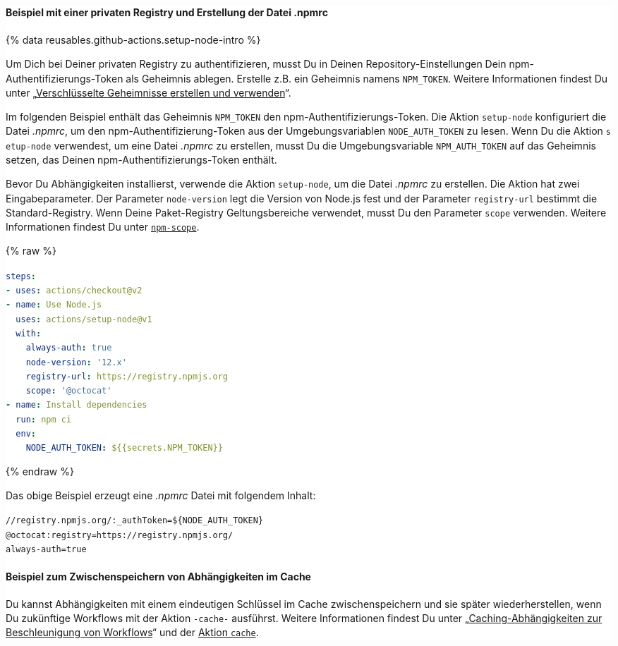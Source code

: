 #### Beispiel mit einer privaten Registry und Erstellung der Datei .npmrc

{% data reusables.github-actions.setup-node-intro %}

Um Dich bei Deiner privaten Registry zu authentifizieren, musst Du in Deinen Repository-Einstellungen Dein npm-Authentifizierungs-Token als Geheimnis ablegen. Erstelle z.B. ein Geheimnis namens `NPM_TOKEN`. Weitere Informationen findest Du unter „[Verschlüsselte Geheimnisse erstellen und verwenden](/actions/automating-your-workflow-with-github-actions/creating-and-using-encrypted-secrets)“.

Im folgenden Beispiel enthält das Geheimnis `NPM_TOKEN` den npm-Authentifizierungs-Token. Die Aktion `setup-node` konfiguriert die Datei *.npmrc*, um den npm-Authentifizierung-Token aus der Umgebungsvariablen `NODE_AUTH_TOKEN` zu lesen. Wenn Du die Aktion `setup-node` verwendest, um eine Datei *.npmrc* zu erstellen, musst Du die Umgebungsvariable `NPM_AUTH_TOKEN` auf das Geheimnis setzen, das Deinen npm-Authentifizierungs-Token enthält.

Bevor Du Abhängigkeiten installierst, verwende die Aktion `setup-node`, um die Datei *.npmrc* zu erstellen. Die Aktion hat zwei Eingabeparameter. Der Parameter `node-version` legt die Version von Node.js fest und der Parameter `registry-url` bestimmt die Standard-Registry. Wenn Deine Paket-Registry Geltungsbereiche verwendet, musst Du den Parameter `scope` verwenden. Weitere Informationen findest Du unter [`npm-scope`](https://docs.npmjs.com/misc/scope).

{% raw %}
```yaml
steps:
- uses: actions/checkout@v2
- name: Use Node.js
  uses: actions/setup-node@v1
  with:
    always-auth: true
    node-version: '12.x'
    registry-url: https://registry.npmjs.org
    scope: '@octocat'
- name: Install dependencies
  run: npm ci
  env:
    NODE_AUTH_TOKEN: ${{secrets.NPM_TOKEN}}
```
{% endraw %}

Das obige Beispiel erzeugt eine *.npmrc* Datei mit folgendem Inhalt:

```
//registry.npmjs.org/:_authToken=${NODE_AUTH_TOKEN}
@octocat:registry=https://registry.npmjs.org/
always-auth=true
```

#### Beispiel zum Zwischenspeichern von Abhängigkeiten im Cache

Du kannst Abhängigkeiten mit einem eindeutigen Schlüssel im Cache zwischenspeichern und sie später wiederherstellen, wenn Du zukünftige Workflows mit der Aktion `-cache-` ausführst. Weitere Informationen findest Du unter „[Caching-Abhängigkeiten zur Beschleunigung von Workflows](/actions/automating-your-workflow-with-github-actions/caching-dependencies-to-speed-up-workflows)“ und der [Aktion `cache`](https://github.com/marketplace/actions/cache).

